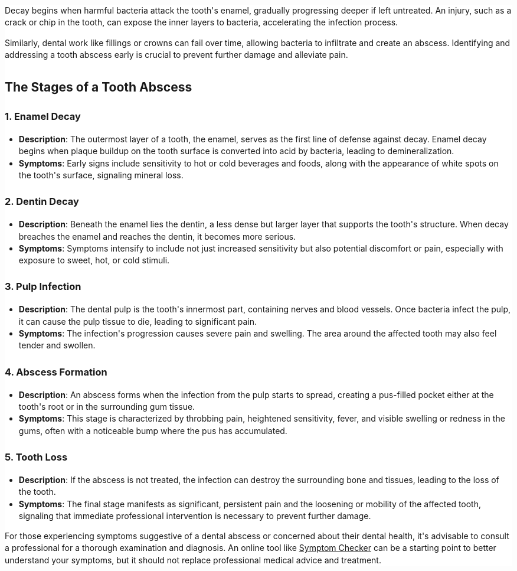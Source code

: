 Decay begins when harmful bacteria attack the tooth's enamel, gradually progressing deeper if left untreated. An injury, such as a crack or chip in the tooth, can expose the inner layers to bacteria, accelerating the infection process.

Similarly, dental work like fillings or crowns can fail over time, allowing bacteria to infiltrate and create an abscess. Identifying and addressing a tooth abscess early is crucial to prevent further damage and alleviate pain.

## The Stages of a Tooth Abscess

### 1\. Enamel Decay

- **Description**: The outermost layer of a tooth, the enamel, serves as the first line of defense against decay. Enamel decay begins when plaque buildup on the tooth surface is converted into acid by bacteria, leading to demineralization.
- **Symptoms**: Early signs include sensitivity to hot or cold beverages and foods, along with the appearance of white spots on the tooth's surface, signaling mineral loss.

### 2\. Dentin Decay

- **Description**: Beneath the enamel lies the dentin, a less dense but larger layer that supports the tooth's structure. When decay breaches the enamel and reaches the dentin, it becomes more serious.
- **Symptoms**: Symptoms intensify to include not just increased sensitivity but also potential discomfort or pain, especially with exposure to sweet, hot, or cold stimuli.

### 3\. Pulp Infection

- **Description**: The dental pulp is the tooth's innermost part, containing nerves and blood vessels. Once bacteria infect the pulp, it can cause the pulp tissue to die, leading to significant pain.
- **Symptoms**: The infection's progression causes severe pain and swelling. The area around the affected tooth may also feel tender and swollen.

### 4\. Abscess Formation

- **Description**: An abscess forms when the infection from the pulp starts to spread, creating a pus-filled pocket either at the tooth's root or in the surrounding gum tissue.
- **Symptoms**: This stage is characterized by throbbing pain, heightened sensitivity, fever, and visible swelling or redness in the gums, often with a noticeable bump where the pus has accumulated.

### 5\. Tooth Loss

- **Description**: If the abscess is not treated, the infection can destroy the surrounding bone and tissues, leading to the loss of the tooth.
- **Symptoms**: The final stage manifests as significant, persistent pain and the loosening or mobility of the affected tooth, signaling that immediate professional intervention is necessary to prevent further damage.

For those experiencing symptoms suggestive of a dental abscess or concerned about their dental health, it's advisable to consult a professional for a thorough examination and diagnosis. An online tool like [Symptom Checker](https://docus.ai/symptom-checker) can be a starting point to better understand your symptoms, but it should not replace professional medical advice and treatment.
